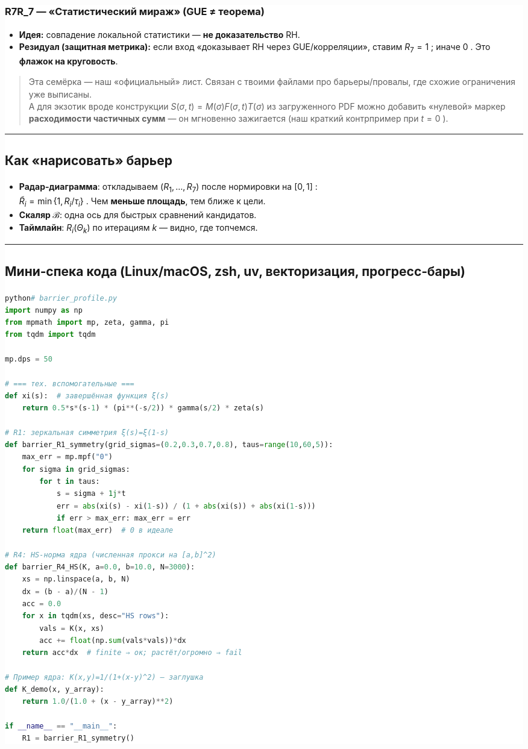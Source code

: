 ### R7R\_7 — «Статистический мираж» (GUE ≠ теорема)

- **Идея:** совпадение локальной статистики — **не доказательство** RH.
- **Резидуал (защитная метрика):** если вход «доказывает RH через GUE/корреляции», ставим $R_7=1$ ; иначе $0$ . Это **флажок на круговость**.

> Эта семёрка — наш «официальный» лист. Связан с твоими файлами про барьеры/провалы, где схожие ограничения уже выписаны.  
> А для экзотик вроде конструкции $S(\sigma,t)=M(\sigma)F(\sigma,t)T(\sigma)$ из загруженного PDF можно добавить «нулевой» маркер **расходимости частичных сумм** — он мгновенно зажигается (наш краткий контрпример при $t=0$ ).

---

## Как «нарисовать» барьер

- **Радар‑диаграмма**: откладываем $(R_1,\dots,R_7)$ после нормировки на $[0,1]$ :  
	$\tilde R_i= \min\{1,\,R_i/\tau_i\}$ . Чем **меньше площадь**, тем ближе к цели.
- **Скаляр $\mathcal{B}$**: одна ось для быстрых сравнений кандидатов.
- **Таймлайн**: $R_i(\Theta_k)$ по итерациям $k$ — видно, где топчемся.

---

## Мини‑спека кода (Linux/macOS, zsh, uv, векторизация, прогресс‑бары)

```python
python# barrier_profile.py
import numpy as np
from mpmath import mp, zeta, gamma, pi
from tqdm import tqdm

mp.dps = 50

# === тех. вспомогательные ===
def xi(s):  # завершённая функция ξ(s)
    return 0.5*s*(s-1) * (pi**(-s/2)) * gamma(s/2) * zeta(s)

# R1: зеркальная симметрия ξ(s)=ξ(1-s)
def barrier_R1_symmetry(grid_sigmas=(0.2,0.3,0.7,0.8), taus=range(10,60,5)):
    max_err = mp.mpf("0")
    for sigma in grid_sigmas:
        for t in taus:
            s = sigma + 1j*t
            err = abs(xi(s) - xi(1-s)) / (1 + abs(xi(s)) + abs(xi(1-s)))
            if err > max_err: max_err = err
    return float(max_err)  # 0 в идеале

# R4: HS-норма ядра (численная прокси на [a,b]^2)
def barrier_R4_HS(K, a=0.0, b=10.0, N=3000):
    xs = np.linspace(a, b, N)
    dx = (b - a)/(N - 1)
    acc = 0.0
    for x in tqdm(xs, desc="HS rows"):
        vals = K(x, xs)
        acc += float(np.sum(vals*vals))*dx
    return acc*dx  # finite ⇒ ок; растёт/огромно ⇒ fail

# Пример ядра: K(x,y)=1/(1+(x-y)^2) — заглушка
def K_demo(x, y_array):
    return 1.0/(1.0 + (x - y_array)**2)

if __name__ == "__main__":
    R1 = barrier_R1_symmetry()
```